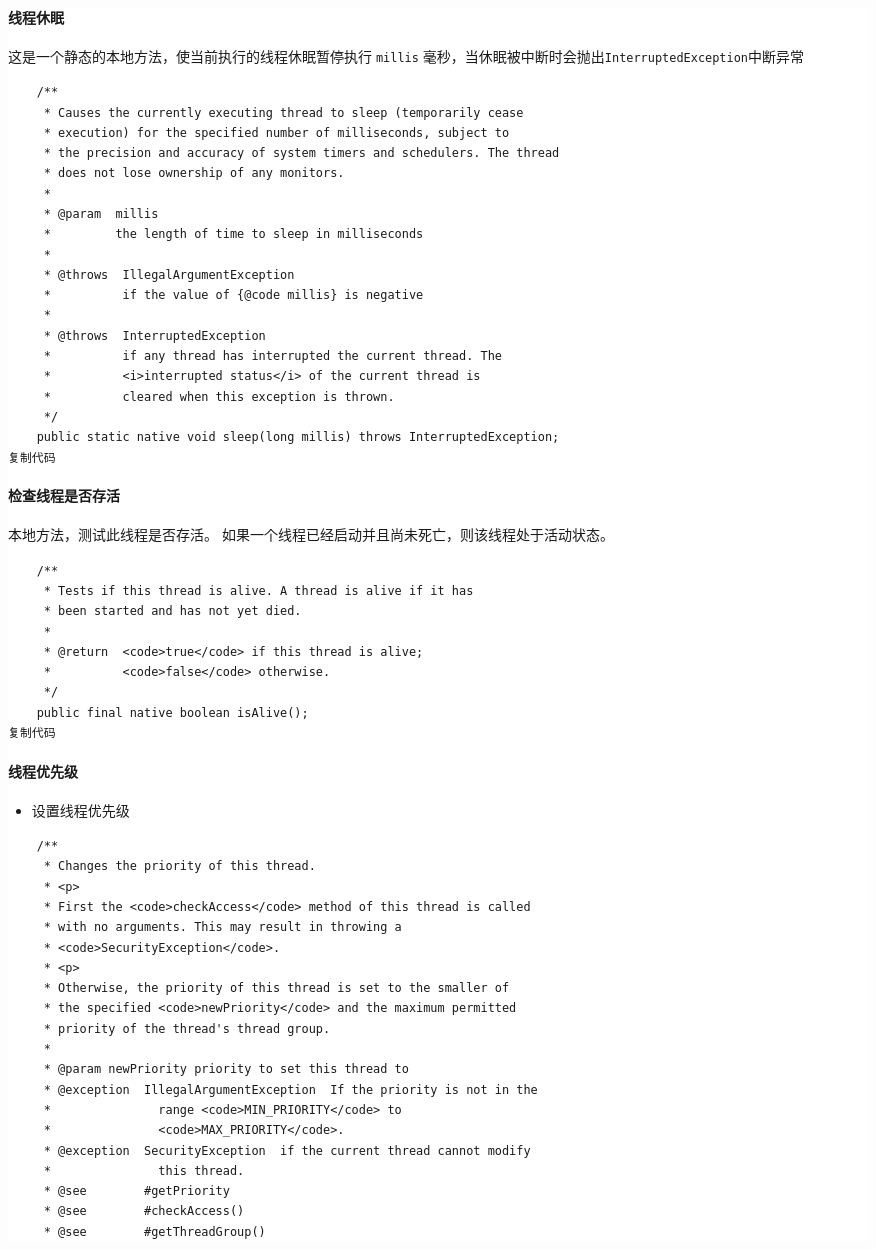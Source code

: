 #### 线程休眠

这是一个静态的本地方法，使当前执行的线程休眠暂停执行 `millis` 毫秒，当休眠被中断时会抛出`InterruptedException`中断异常

```
    /**
     * Causes the currently executing thread to sleep (temporarily cease
     * execution) for the specified number of milliseconds, subject to
     * the precision and accuracy of system timers and schedulers. The thread
     * does not lose ownership of any monitors.
     *
     * @param  millis
     *         the length of time to sleep in milliseconds
     *
     * @throws  IllegalArgumentException
     *          if the value of {@code millis} is negative
     *
     * @throws  InterruptedException
     *          if any thread has interrupted the current thread. The
     *          <i>interrupted status</i> of the current thread is
     *          cleared when this exception is thrown.
     */
    public static native void sleep(long millis) throws InterruptedException;
复制代码
```

#### 检查线程是否存活

本地方法，测试此线程是否存活。 如果一个线程已经启动并且尚未死亡，则该线程处于活动状态。

```
    /**
     * Tests if this thread is alive. A thread is alive if it has
     * been started and has not yet died.
     *
     * @return  <code>true</code> if this thread is alive;
     *          <code>false</code> otherwise.
     */
    public final native boolean isAlive();
复制代码
```

#### 线程优先级

- 设置线程优先级

```
    /**
     * Changes the priority of this thread.
     * <p>
     * First the <code>checkAccess</code> method of this thread is called
     * with no arguments. This may result in throwing a
     * <code>SecurityException</code>.
     * <p>
     * Otherwise, the priority of this thread is set to the smaller of
     * the specified <code>newPriority</code> and the maximum permitted
     * priority of the thread's thread group.
     *
     * @param newPriority priority to set this thread to
     * @exception  IllegalArgumentException  If the priority is not in the
     *               range <code>MIN_PRIORITY</code> to
     *               <code>MAX_PRIORITY</code>.
     * @exception  SecurityException  if the current thread cannot modify
     *               this thread.
     * @see        #getPriority
     * @see        #checkAccess()
     * @see        #getThreadGroup()
```